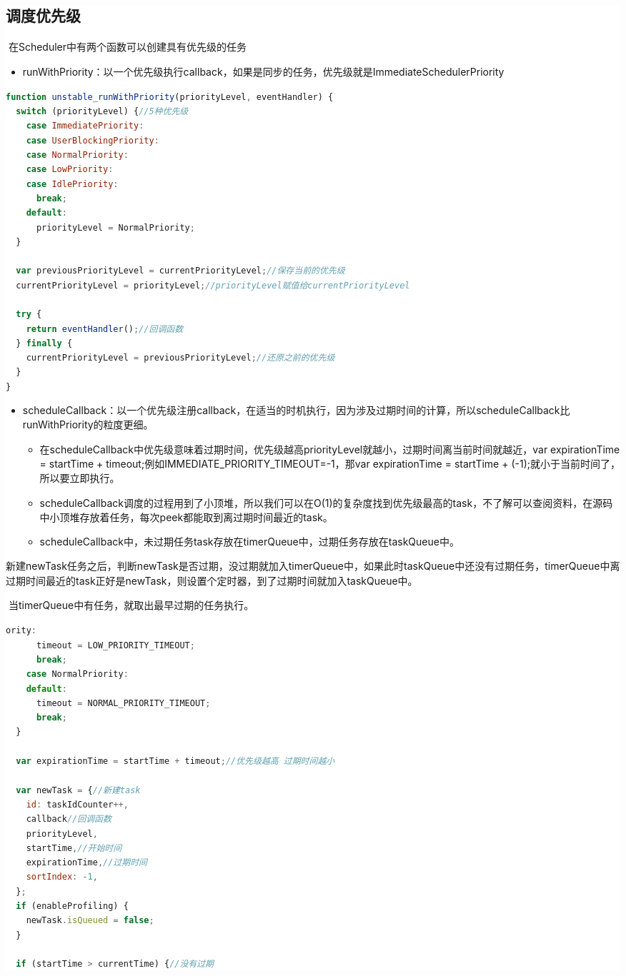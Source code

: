 ## 调度优先级
​ 在Scheduler中有两个函数可以创建具有优先级的任务
* runWithPriority：以一个优先级执行callback，如果是同步的任务，优先级就是ImmediateSchedulerPriority
```javascript
function unstable_runWithPriority(priorityLevel, eventHandler) {
  switch (priorityLevel) {//5种优先级
    case ImmediatePriority:
    case UserBlockingPriority:
    case NormalPriority:
    case LowPriority:
    case IdlePriority:
      break;
    default:
      priorityLevel = NormalPriority;
  }
  
  var previousPriorityLevel = currentPriorityLevel;//保存当前的优先级
  currentPriorityLevel = priorityLevel;//priorityLevel赋值给currentPriorityLevel
  
  try {
    return eventHandler();//回调函数
  } finally {
    currentPriorityLevel = previousPriorityLevel;//还原之前的优先级
  }
}
```

* scheduleCallback：以一个优先级注册callback，在适当的时机执行，因为涉及过期时间的计算，所以scheduleCallback比runWithPriority的粒度更细。

  * 在scheduleCallback中优先级意味着过期时间，优先级越高priorityLevel就越小，过期时间离当前时间就越近，var expirationTime = startTime + timeout;例如IMMEDIATE_PRIORITY_TIMEOUT=-1，那var expirationTime = startTime + (-1);就小于当前时间了，所以要立即执行。

  * scheduleCallback调度的过程用到了小顶堆，所以我们可以在O(1)的复杂度找到优先级最高的task，不了解可以查阅资料，在源码中小顶堆存放着任务，每次peek都能取到离过期时间最近的task。

  * scheduleCallback中，未过期任务task存放在timerQueue中，过期任务存放在taskQueue中。

​ 新建newTask任务之后，判断newTask是否过期，没过期就加入timerQueue中，如果此时taskQueue中还没有过期任务，timerQueue中离过期时间最近的task正好是newTask，则设置个定时器，到了过期时间就加入taskQueue中。

​ 当timerQueue中有任务，就取出最早过期的任务执行。
```javascript
ority:
      timeout = LOW_PRIORITY_TIMEOUT;
      break;
    case NormalPriority:
    default:
      timeout = NORMAL_PRIORITY_TIMEOUT;
      break;
  }

  var expirationTime = startTime + timeout;//优先级越高 过期时间越小

  var newTask = {//新建task
    id: taskIdCounter++,
    callback//回调函数
    priorityLevel,
    startTime,//开始时间
    expirationTime,//过期时间
    sortIndex: -1,
  };
  if (enableProfiling) {
    newTask.isQueued = false;
  }

  if (startTime > currentTime) {//没有过期
```